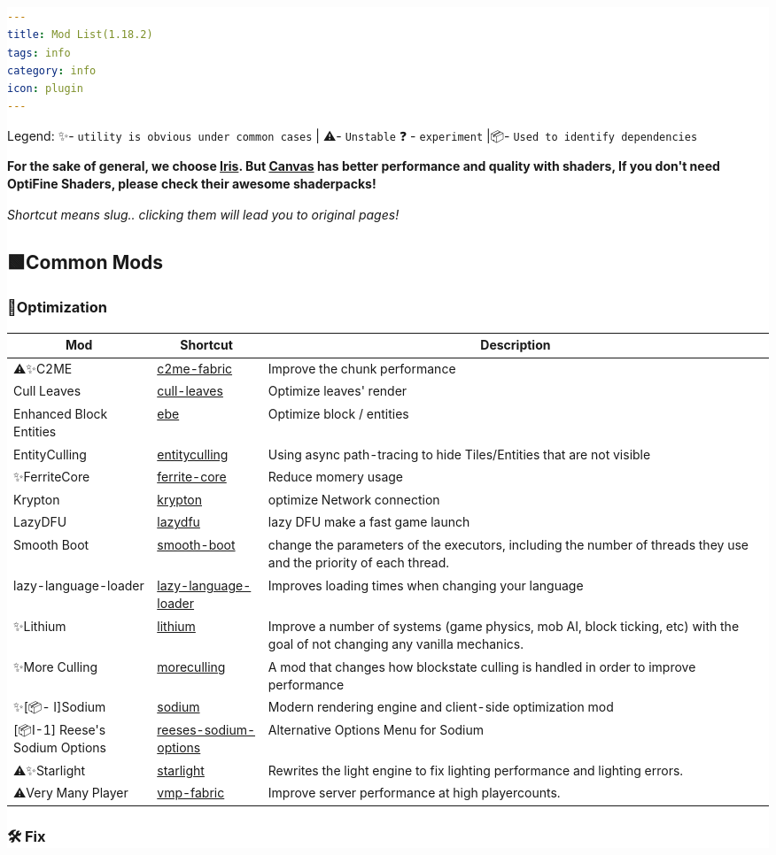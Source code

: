 ```yaml
---
title: Mod List(1.18.2)
tags: info
category: info
icon: plugin
---
```


Legend: ✨- `utility is obvious under common cases`  | ⚠️- `Unstable` ❓ - `experiment` |📦- `Used to identify dependencies`

**For the sake of general, we choose [Iris](https://github.com/IrisShaders/Iris). But [Canvas](https://github.com/vram-guild/canvas) has better performance and quality with shaders, 
If you don't need OptiFine Shaders, please check their awesome shaderpacks!**

*Shortcut means slug.. clicking them will lead you to original pages!*

## 🟩Common Mods

### 🚀Optimization

| Mod                            | Shortcut                                                                | Description                                                                                                                 |
| ------------------------------ | ----------------------------------------------------------------------- | --------------------------------------------------------------------------------------------------------------------------- |
| ⚠️✨C2ME                        | [c2me-fabric](https://modrinth.com/mod/c2me-fabric)                     | Improve the chunk performance                                                                                               |
| Cull Leaves                    | [cull-leaves](https://modrinth.com/mod/cull-leaves)                     | Optimize leaves' render                                                                                                     |
| Enhanced Block Entities        | [ebe](https://modrinth.com/mod/ebe)                                     | Optimize block / entities                                                                                                   |
| EntityCulling                  | [entityculling](https://modrinth.com/mod/entityculling)                 | Using async path-tracing to hide Tiles/Entities that are not visible                                                        |
| ✨FerriteCore                   | [ferrite-core](https://modrinth.com/mod/ferrite-core)                   | Reduce momery usage                                                                                                         |
| Krypton                        | [krypton](https://modrinth.com/mod/krypton)                             | optimize Network connection                                                                                                 |
| LazyDFU                        | [lazydfu](https://modrinth.com/mod/lazydfu)                             | lazy DFU make a fast game launch                                                                                            |
| Smooth Boot                    | [smooth-boot](https://www.curseforge.com/minecraft/mc-mods/smooth-boot) | change the parameters of the executors, including the number of threads they use and the priority of each thread.           |
| lazy-language-loader           | [lazy-language-loader](https://modrinth.com/mod/lazy-language-loader)   | Improves loading times when changing your language                                                                          |
| ✨Lithium                       | [lithium](https://modrinth.com/mod/lithium)                             | Improve a number of systems (game physics, mob AI, block ticking, etc) with the goal of not changing any vanilla mechanics. |
| ✨More Culling                  | [moreculling](https://modrinth.com/mod/moreculling)                     | A mod that changes how blockstate culling is handled in order to improve performance                                        |
| ✨[📦- Ⅰ]Sodium                 | [sodium](https://modrinth.com/mod/sodium)                               | Modern rendering engine and client-side optimization mod                                                                    |
| [📦Ⅰ-1] Reese's Sodium Options | [reeses-sodium-options](https://modrinth.com/mod/reeses-sodium-options) | Alternative Options Menu for Sodium                                                                                         |
| ⚠️✨Starlight                   | [starlight](https://modrinth.com/mod/starlight)                         | Rewrites the light engine to fix lighting performance and lighting errors.                                                  |
| ⚠️Very Many Player             | [vmp-fabric](https://modrinth.com/mod/vmp-fabric)                       | Improve server performance at high playercounts.                                                                            |

### 🛠️ Fix
